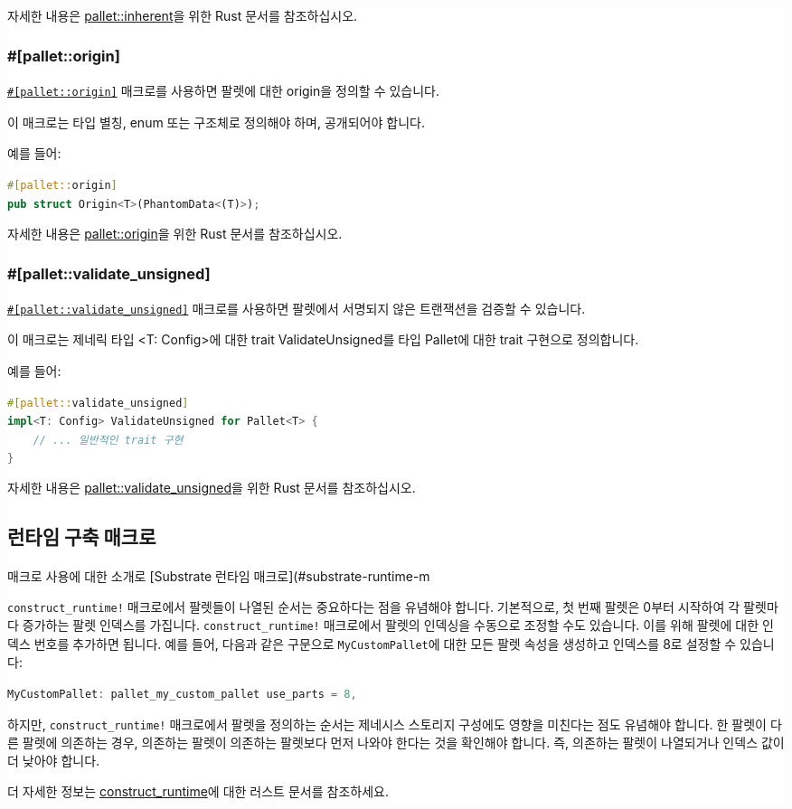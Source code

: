 자세한 내용은 [pallet::inherent](https://paritytech.github.io/substrate/master/frame_support/attr.pallet.html#inherent-palletinherent-optional)을 위한 Rust 문서를 참조하십시오.

### #[pallet::origin]

[`#[pallet::origin]`](https://paritytech.github.io/substrate/master/frame_support/attr.pallet.html#origin-palletorigin-optional) 매크로를 사용하면 팔렛에 대한 origin을 정의할 수 있습니다.

이 매크로는 타입 별칭, enum 또는 구조체로 정의해야 하며, 공개되어야 합니다.

예를 들어:

```rust
#[pallet::origin]
pub struct Origin<T>(PhantomData<(T)>);
```

자세한 내용은 [pallet::origin](https://paritytech.github.io/substrate/master/frame_support/attr.pallet.html#origin-palletorigin-optional)을 위한 Rust 문서를 참조하십시오.

### #[pallet::validate_unsigned]

[`#[pallet::validate_unsigned]`](https://paritytech.github.io/substrate/master/frame_support/attr.pallet.html#validate-unsigned-palletvalidate_unsigned-optional) 매크로를 사용하면 팔렛에서 서명되지 않은 트랜잭션을 검증할 수 있습니다.

이 매크로는 제네릭 타입 <T: Config>에 대한 trait ValidateUnsigned를 타입 Pallet<T>에 대한 trait 구현으로 정의합니다.

예를 들어:

```rust
#[pallet::validate_unsigned]
impl<T: Config> ValidateUnsigned for Pallet<T> {
	// ... 일반적인 trait 구현
}
```

자세한 내용은 [pallet::validate_unsigned](https://paritytech.github.io/substrate/master/frame_support/attr.pallet.html#validate-unsigned-palletvalidate_unsigned-optional)을 위한 Rust 문서를 참조하십시오.

## 런타임 구축 매크로

매크로 사용에 대한 소개로 [Substrate 런타임 매크로](#substrate-runtime-m

`construct_runtime!` 매크로에서 팔렛들이 나열된 순서는 중요하다는 점을 유념해야 합니다.
기본적으로, 첫 번째 팔렛은 0부터 시작하여 각 팔렛마다 증가하는 팔렛 인덱스를 가집니다.
`construct_runtime!` 매크로에서 팔렛의 인덱싱을 수동으로 조정할 수도 있습니다. 이를 위해 팔렛에 대한 인덱스 번호를 추가하면 됩니다.
예를 들어, 다음과 같은 구문으로 `MyCustomPallet`에 대한 모든 팔렛 속성을 생성하고 인덱스를 8로 설정할 수 있습니다:

```rust
MyCustomPallet: pallet_my_custom_pallet use_parts = 8,
```

하지만, `construct_runtime!` 매크로에서 팔렛을 정의하는 순서는 제네시스 스토리지 구성에도 영향을 미친다는 점도 유념해야 합니다.
한 팔렛이 다른 팔렛에 의존하는 경우, 의존하는 팔렛이 의존하는 팔렛보다 먼저 나와야 한다는 것을 확인해야 합니다. 즉, 의존하는 팔렛이 나열되거나 인덱스 값이 더 낮아야 합니다.

더 자세한 정보는 [construct_runtime](https://paritytech.github.io/substrate/master/frame_support/macro.construct_runtime.html)에 대한 러스트 문서를 참조하세요.
